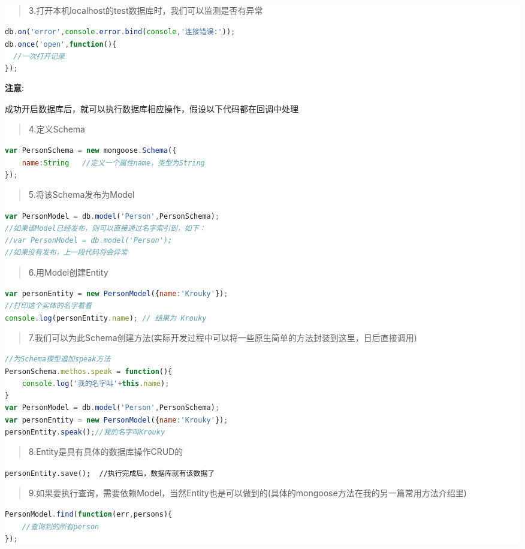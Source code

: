 > 3.打开本机localhost的test数据库时，我们可以监测是否有异常

```javascript
db.on('error',console.error.bind(console,'连接错误:'));
db.once('open',function(){
  //一次打开记录
});
```

**注意**:

成功开启数据库后，就可以执行数据库相应操作，假设以下代码都在回调中处理

> 4.定义Schema

```javascript
var PersonSchema = new mongoose.Schema({
    name:String   //定义一个属性name，类型为String
});
```

> 5.将该Schema发布为Model

```javascript
var PersonModel = db.model('Person',PersonSchema);
//如果该Model已经发布，则可以直接通过名字索引到，如下：
//var PersonModel = db.model('Person');
//如果没有发布，上一段代码将会异常
```

> 6.用Model创建Entity

```javascript
var personEntity = new PersonModel({name:'Krouky'});
//打印这个实体的名字看看
console.log(personEntity.name); // 结果为 Krouky
```

> 7.我们可以为此Schema创建方法(实际开发过程中可以将一些原生简单的方法封装到这里，日后直接调用)

```javascript
//为Schema模型追加speak方法
PersonSchema.methos.speak = function(){
	console.log('我的名字叫'+this.name);
}
var PersonModel = db.model('Person',PersonSchema);
var personEntity = new PersonModel({name:'Krouky'});
personEntity.speak();//我的名字叫Krouky
```

> 8.Entity是具有具体的数据库操作CRUD的

	personEntity.save();  //执行完成后，数据库就有该数据了

> 9.如果要执行查询，需要依赖Model，当然Entity也是可以做到的(具体的mongoose方法在我的另一篇常用方法介绍里)

```javascript
PersonModel.find(function(err,persons){
	//查询到的所有person
});
```

